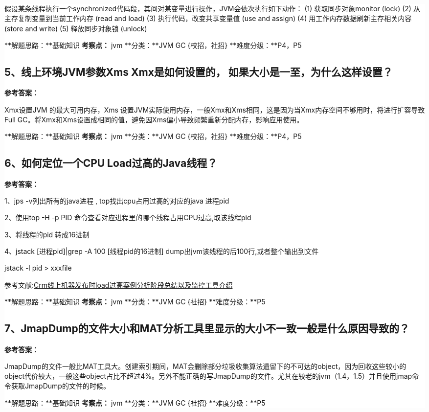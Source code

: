 假设某条线程执行一个synchronized代码段，其间对某变量进行操作，JVM会依次执行如下动作：
(1) 获取同步对象monitor (lock)
(2) 从主存复制变量到当前工作内存 (read and load)
(3) 执行代码，改变共享变量值 (use and assign)
(4) 用工作内存数据刷新主存相关内容 (store and write)
(5) 释放同步对象锁 (unlock)

**解题思路：**基础知识
**考察点：** jvm 
**分类：**JVM GC {校招，社招}
**难度分级：**P4，P5 

## 5、线上环境JVM参数Xms Xmx是如何设置的， 如果大小是一至，为什么这样设置？

**参考答案：**

Xmx设置JVM 的最大可用内存，Xms 设置JVM实际使用内存，一般Xmx和Xms相同，这是因为当Xmx内存空间不够用时，将进行扩容导致Full GC。将Xmx和Xms设置成相同的值，避免因Xms偏小导致频繁重新分配内存，影响应用使用。

**解题思路：**基础知识
**考察点：** jvm 
**分类：**JVM GC {校招，社招}
**难度分级：**P4，P5 

## 6、如何定位一个CPU Load过高的Java线程？

**参考答案：**    

1、jps -v列出所有的java进程 , top找出cpu占用过高的对应的java 进程pid 

2、使用top -H -p PID 命令查看对应进程里的哪个线程占用CPU过高,取该线程pid 

3、将线程的pid 转成16进制

4、jstack [进程pid]|grep -A 100 [线程pid的16进制]  dump出jvm该线程的后100行,或者整个输出到文件

jstack -l pid > xxxfile

参考文献:[Crm线上机器发布时load过高案例分析阶段总结以及监控工具介绍](http://wiki.sankuai.com/pages/viewpage.action?pageId=85053261) 

**解题思路：**基础知识
**考察点：** jvm 
**分类：**JVM GC {社招}
**难度分级：**P5  

##  7、JmapDump的文件大小和MAT分析工具里显示的大小不一致一般是什么原因导致的？

**参考答案：**

 JmapDump的文件一般比MAT工具大。创建索引期间，MAT会删除部分垃圾收集算法遗留下的不可达的object，因为回收这些较小的object代价较大，一般这些object占比不超过4%。另外不能正确的写JmapDump的文件。尤其在较老的jvm（1.4，1.5）并且使用jmap命令获取JmapDump的文件的时候。

**解题思路：**基础知识
**考察点：** jvm 
**分类：**JVM GC {社招}
**难度分级：**P5 
